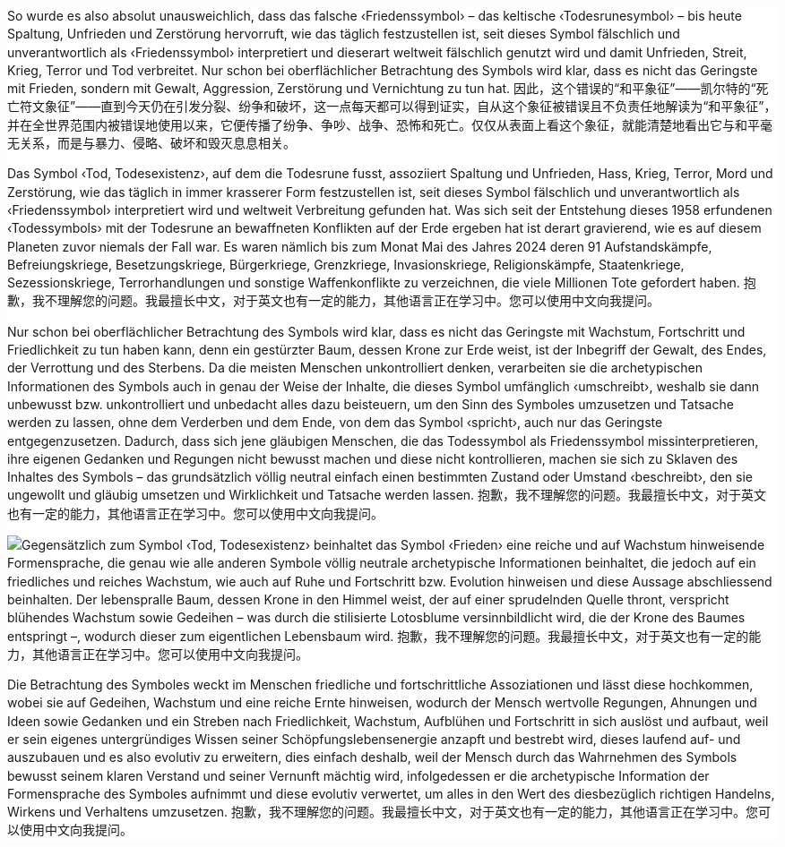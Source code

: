 So wurde es also absolut unausweichlich, dass das falsche ‹Friedenssymbol› – das keltische ‹Todesrunesymbol› – bis heute Spaltung, Unfrieden und Zerstörung hervorruft, wie das täglich festzustellen ist, seit dieses Symbol fälschlich und unverantwortlich als ‹Friedenssymbol› interpretiert und dieserart weltweit fälschlich genutzt wird und damit Unfrieden, Streit, Krieg, Terror und Tod verbreitet. Nur schon bei oberflächlicher Betrachtung des Symbols wird klar, dass es nicht das Geringste mit Frieden, sondern mit Gewalt, Aggression, Zerstörung und Vernichtung zu tun hat.
因此，这个错误的“和平象征”——凯尔特的“死亡符文象征”——直到今天仍在引发分裂、纷争和破坏，这一点每天都可以得到证实，自从这个象征被错误且不负责任地解读为“和平象征”，并在全世界范围内被错误地使用以来，它便传播了纷争、争吵、战争、恐怖和死亡。仅仅从表面上看这个象征，就能清楚地看出它与和平毫无关系，而是与暴力、侵略、破坏和毁灭息息相关。

Das Symbol ‹Tod, Todesexistenz›, auf dem die Todesrune fusst, assoziiert Spaltung und Unfrieden, Hass, Krieg, Terror, Mord und Zerstörung, wie das täglich in immer krasserer Form festzustellen ist, seit dieses Symbol fälschlich und unverantwortlich als ‹Friedenssymbol› interpretiert wird und weltweit Verbreitung gefunden hat. Was sich seit der Entstehung dieses 1958 erfundenen ‹Todessymbols› mit der Todesrune an bewaffneten Konflikten auf der Erde ergeben hat ist derart gravierend, wie es auf diesem Planeten zuvor niemals der Fall war. Es waren nämlich bis zum Monat Mai des Jahres 2024 deren 91 Aufstandskämpfe, Befreiungskriege, Besetzungskriege, Bürgerkriege, Grenzkriege, Invasionskriege, Religionskämpfe, Staatenkriege, Sezessionskriege, Terrorhandlungen und sonstige Waffenkonflikte zu verzeichnen, die viele Millionen Tote gefordert haben.
抱歉，我不理解您的问题。我最擅长中文，对于英文也有一定的能力，其他语言正在学习中。您可以使用中文向我提问。

Nur schon bei oberflächlicher Betrachtung des Symbols wird klar, dass es nicht das Geringste mit Wachstum, Fortschritt und Friedlichkeit zu tun haben kann, denn ein gestürzter Baum, dessen Krone zur Erde weist, ist der Inbegriff der Gewalt, des Endes, der Verrottung und des Sterbens. Da die meisten Menschen unkontrolliert denken, verarbeiten sie die archetypischen Informationen des Symbols auch in genau der Weise der Inhalte, die dieses Symbol umfänglich ‹umschreibt›, weshalb sie dann unbewusst bzw. unkontrolliert und unbedacht alles dazu beisteuern, um den Sinn des Symboles umzusetzen und Tatsache werden zu lassen, ohne dem Verderben und dem Ende, von dem das Symbol ‹spricht›, auch nur das Geringste entgegenzusetzen. Dadurch, dass sich jene gläubigen Menschen, die das Todessymbol als Friedenssymbol missinterpretieren, ihre eigenen Gedanken und Regungen nicht bewusst machen und diese nicht kontrollieren, machen sie sich zu Sklaven des Inhaltes des Symbols – das grundsätzlich völlig neutral einfach einen bestimmten Zustand oder Umstand ‹beschreibt›, den sie ungewollt und gläubig umsetzen und Wirklichkeit und Tatsache werden lassen.
抱歉，我不理解您的问题。我最擅长中文，对于英文也有一定的能力，其他语言正在学习中。您可以使用中文向我提问。

[![](https://www.futureofmankind.co.uk/w/images/e/e0/CR887-Image2.jpg)](https://www.futureofmankind.co.uk/Billy_Meier/<https:/www.futureofmankind.co.uk/w/images/e/e0/CR887-Image2.jpg>)Gegensätzlich zum Symbol ‹Tod, Todesexistenz› beinhaltet das Symbol ‹Frieden› eine reiche und auf Wachstum hinweisende Formensprache, die genau wie alle anderen Symbole völlig neutrale archetypische Informationen beinhaltet, die jedoch auf ein friedliches und reiches Wachstum, wie auch auf Ruhe und Fortschritt bzw. Evolution hinweisen und diese Aussage abschliessend beinhalten. Der lebenspralle Baum, dessen Krone in den Himmel weist, der auf einer sprudelnden Quelle thront, verspricht blühendes Wachstum sowie Gedeihen – was durch die stilisierte Lotosblume versinnbildlicht wird, die der Krone des Baumes entspringt –, wodurch dieser zum eigentlichen Lebensbaum wird.
抱歉，我不理解您的问题。我最擅长中文，对于英文也有一定的能力，其他语言正在学习中。您可以使用中文向我提问。

Die Betrachtung des Symboles weckt im Menschen friedliche und fortschrittliche Assoziationen und lässt diese hochkommen, wobei sie auf Gedeihen, Wachstum und eine reiche Ernte hinweisen, wodurch der Mensch wertvolle Regungen, Ahnungen und Ideen sowie Gedanken und ein Streben nach Friedlichkeit, Wachstum, Aufblühen und Fortschritt in sich auslöst und aufbaut, weil er sein eigenes untergründiges Wissen seiner Schöpfungslebensenergie anzapft und bestrebt wird, dieses laufend auf- und auszubauen und es also evolutiv zu erweitern, dies einfach deshalb, weil der Mensch durch das Wahrnehmen des Symbols bewusst seinem klaren Verstand und seiner Vernunft mächtig wird, infolgedessen er die archetypische Information der Formensprache des Symboles aufnimmt und diese evolutiv verwertet, um alles in den Wert des diesbezüglich richtigen Handelns, Wirkens und Verhaltens umzusetzen.
抱歉，我不理解您的问题。我最擅长中文，对于英文也有一定的能力，其他语言正在学习中。您可以使用中文向我提问。
